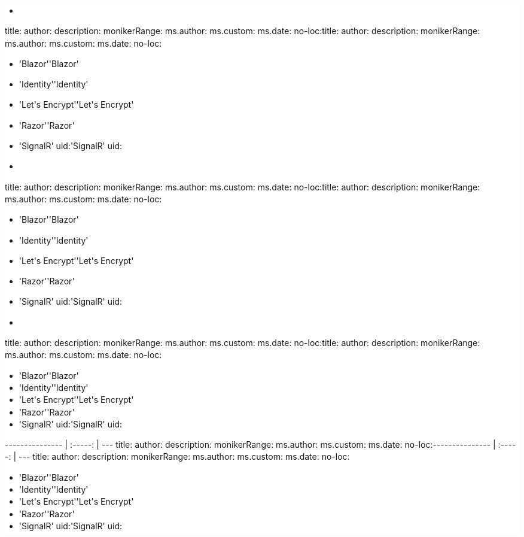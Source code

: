 -
<span data-ttu-id="79766-247">title: author: description: monikerRange: ms.author: ms.custom: ms.date: no-loc:</span><span class="sxs-lookup"><span data-stu-id="79766-247">title: author: description: monikerRange: ms.author: ms.custom: ms.date: no-loc:</span></span>
- <span data-ttu-id="79766-248">'Blazor'</span><span class="sxs-lookup"><span data-stu-id="79766-248">'Blazor'</span></span>
- <span data-ttu-id="79766-249">'Identity'</span><span class="sxs-lookup"><span data-stu-id="79766-249">'Identity'</span></span>
- <span data-ttu-id="79766-250">'Let's Encrypt'</span><span class="sxs-lookup"><span data-stu-id="79766-250">'Let's Encrypt'</span></span>
- <span data-ttu-id="79766-251">'Razor'</span><span class="sxs-lookup"><span data-stu-id="79766-251">'Razor'</span></span>
- <span data-ttu-id="79766-252">'SignalR' uid:</span><span class="sxs-lookup"><span data-stu-id="79766-252">'SignalR' uid:</span></span> 

-
<span data-ttu-id="79766-253">title: author: description: monikerRange: ms.author: ms.custom: ms.date: no-loc:</span><span class="sxs-lookup"><span data-stu-id="79766-253">title: author: description: monikerRange: ms.author: ms.custom: ms.date: no-loc:</span></span>
- <span data-ttu-id="79766-254">'Blazor'</span><span class="sxs-lookup"><span data-stu-id="79766-254">'Blazor'</span></span>
- <span data-ttu-id="79766-255">'Identity'</span><span class="sxs-lookup"><span data-stu-id="79766-255">'Identity'</span></span>
- <span data-ttu-id="79766-256">'Let's Encrypt'</span><span class="sxs-lookup"><span data-stu-id="79766-256">'Let's Encrypt'</span></span>
- <span data-ttu-id="79766-257">'Razor'</span><span class="sxs-lookup"><span data-stu-id="79766-257">'Razor'</span></span>
- <span data-ttu-id="79766-258">'SignalR' uid:</span><span class="sxs-lookup"><span data-stu-id="79766-258">'SignalR' uid:</span></span> 

-
<span data-ttu-id="79766-259">title: author: description: monikerRange: ms.author: ms.custom: ms.date: no-loc:</span><span class="sxs-lookup"><span data-stu-id="79766-259">title: author: description: monikerRange: ms.author: ms.custom: ms.date: no-loc:</span></span>
- <span data-ttu-id="79766-260">'Blazor'</span><span class="sxs-lookup"><span data-stu-id="79766-260">'Blazor'</span></span>
- <span data-ttu-id="79766-261">'Identity'</span><span class="sxs-lookup"><span data-stu-id="79766-261">'Identity'</span></span>
- <span data-ttu-id="79766-262">'Let's Encrypt'</span><span class="sxs-lookup"><span data-stu-id="79766-262">'Let's Encrypt'</span></span>
- <span data-ttu-id="79766-263">'Razor'</span><span class="sxs-lookup"><span data-stu-id="79766-263">'Razor'</span></span>
- <span data-ttu-id="79766-264">'SignalR' uid:</span><span class="sxs-lookup"><span data-stu-id="79766-264">'SignalR' uid:</span></span> 

<span data-ttu-id="79766-265">--------------- | :-----: | --- title: author: description: monikerRange: ms.author: ms.custom: ms.date: no-loc:</span><span class="sxs-lookup"><span data-stu-id="79766-265">--------------- | :-----: | --- title: author: description: monikerRange: ms.author: ms.custom: ms.date: no-loc:</span></span>
- <span data-ttu-id="79766-266">'Blazor'</span><span class="sxs-lookup"><span data-stu-id="79766-266">'Blazor'</span></span>
- <span data-ttu-id="79766-267">'Identity'</span><span class="sxs-lookup"><span data-stu-id="79766-267">'Identity'</span></span>
- <span data-ttu-id="79766-268">'Let's Encrypt'</span><span class="sxs-lookup"><span data-stu-id="79766-268">'Let's Encrypt'</span></span>
- <span data-ttu-id="79766-269">'Razor'</span><span class="sxs-lookup"><span data-stu-id="79766-269">'Razor'</span></span>
- <span data-ttu-id="79766-270">'SignalR' uid:</span><span class="sxs-lookup"><span data-stu-id="79766-270">'SignalR' uid:</span></span> 
